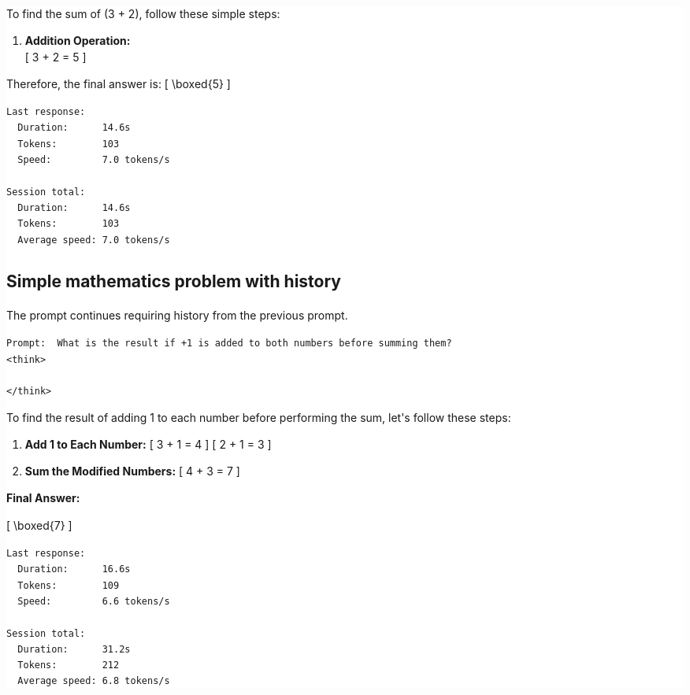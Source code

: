 
To find the sum of \(3 + 2\), follow these simple steps:

1. **Addition Operation:**  
   \[
   3 + 2 = 5
   \]

Therefore, the final answer is:
\[
\boxed{5}
\]

```console
Last response:
  Duration:      14.6s
  Tokens:        103
  Speed:         7.0 tokens/s

Session total:
  Duration:      14.6s
  Tokens:        103
  Average speed: 7.0 tokens/s
```

## Simple mathematics problem with history
The prompt continues requiring history from the previous prompt.
```console
Prompt:  What is the result if +1 is added to both numbers before summing them?
<think>

</think>
```

To find the result of adding 1 to each number before performing the sum, let's follow these steps:

1. **Add 1 to Each Number:**
   \[
   3 + 1 = 4
   \]
   \[
   2 + 1 = 3
   \]

2. **Sum the Modified Numbers:**
   \[
   4 + 3 = 7
   \]

**Final Answer:**

\[
\boxed{7}
\]

```console
Last response:
  Duration:      16.6s
  Tokens:        109
  Speed:         6.6 tokens/s

Session total:
  Duration:      31.2s
  Tokens:        212
  Average speed: 6.8 tokens/s
```

